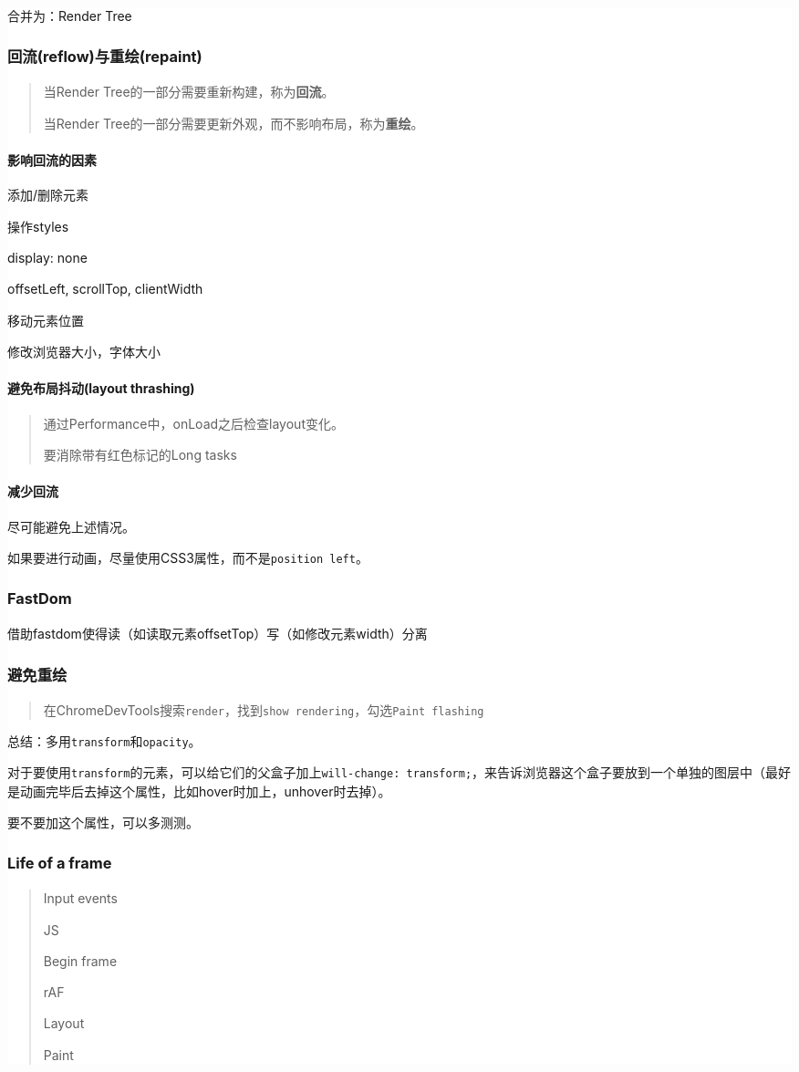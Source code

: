 合并为：Render Tree

### 回流(reflow)与重绘(repaint)

> 当Render Tree的一部分需要重新构建，称为**回流**。
>
> 当Render Tree的一部分需要更新外观，而不影响布局，称为**重绘**。

#### 影响回流的因素

添加/删除元素

操作styles

display: none

offsetLeft, scrollTop, clientWidth

移动元素位置

修改浏览器大小，字体大小

#### 避免布局抖动(layout thrashing)

> 通过Performance中，onLoad之后检查layout变化。
>
> 要消除带有红色标记的Long tasks

#### 减少回流

尽可能避免上述情况。

如果要进行动画，尽量使用CSS3属性，而不是`position left`。

### FastDom

借助fastdom使得读（如读取元素offsetTop）写（如修改元素width）分离

### 避免重绘

> 在ChromeDevTools搜索`render`，找到`show rendering`，勾选`Paint flashing`

总结：多用`transform`和`opacity`。

对于要使用`transform`的元素，可以给它们的父盒子加上`will-change: transform;`，来告诉浏览器这个盒子要放到一个单独的图层中（最好是动画完毕后去掉这个属性，比如hover时加上，unhover时去掉）。

要不要加这个属性，可以多测测。

### Life of a frame

> Input events
>
> JS
>
> Begin frame
>
> rAF
>
> Layout
>
> Paint
